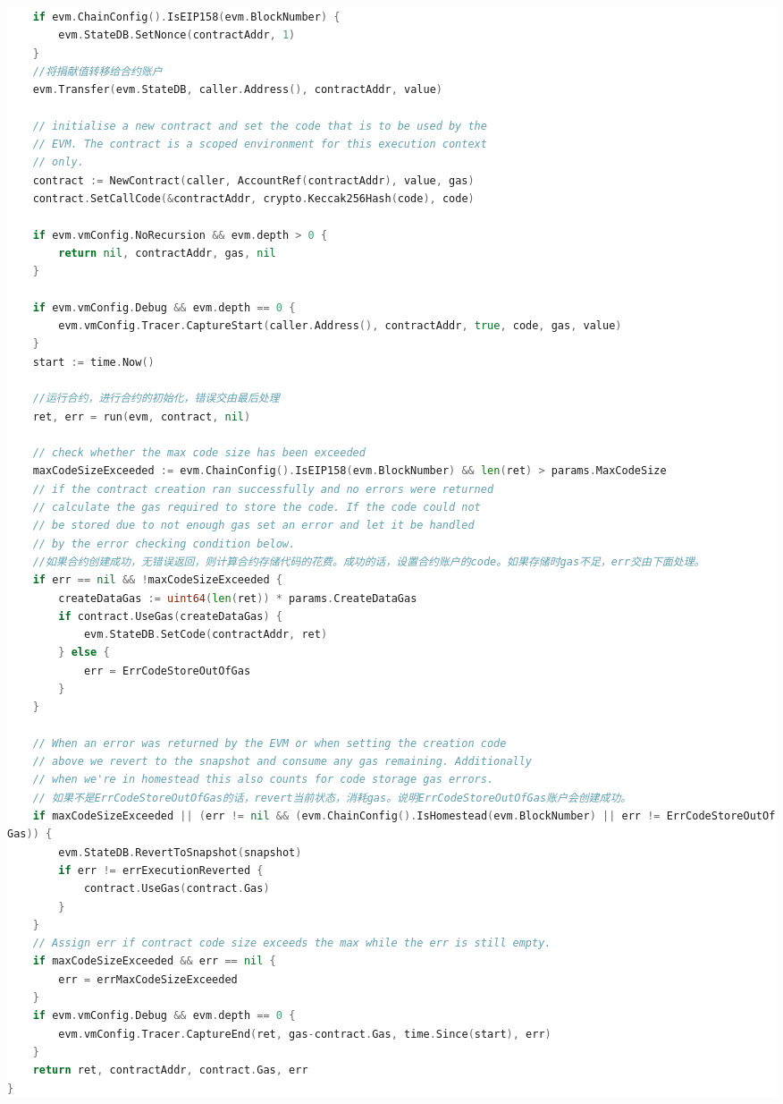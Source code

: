 ```go
	if evm.ChainConfig().IsEIP158(evm.BlockNumber) {
		evm.StateDB.SetNonce(contractAddr, 1)
	}
	//将捐献值转移给合约账户
	evm.Transfer(evm.StateDB, caller.Address(), contractAddr, value)

	// initialise a new contract and set the code that is to be used by the
	// EVM. The contract is a scoped environment for this execution context
	// only.
	contract := NewContract(caller, AccountRef(contractAddr), value, gas)
	contract.SetCallCode(&contractAddr, crypto.Keccak256Hash(code), code)

	if evm.vmConfig.NoRecursion && evm.depth > 0 {
		return nil, contractAddr, gas, nil
	}

	if evm.vmConfig.Debug && evm.depth == 0 {
		evm.vmConfig.Tracer.CaptureStart(caller.Address(), contractAddr, true, code, gas, value)
	}
	start := time.Now()

	//运行合约，进行合约的初始化，错误交由最后处理
	ret, err = run(evm, contract, nil)

	// check whether the max code size has been exceeded
	maxCodeSizeExceeded := evm.ChainConfig().IsEIP158(evm.BlockNumber) && len(ret) > params.MaxCodeSize
	// if the contract creation ran successfully and no errors were returned
	// calculate the gas required to store the code. If the code could not
	// be stored due to not enough gas set an error and let it be handled
	// by the error checking condition below.
	//如果合约创建成功，无错误返回，则计算合约存储代码的花费。成功的话，设置合约账户的code。如果存储时gas不足，err交由下面处理。
	if err == nil && !maxCodeSizeExceeded {
		createDataGas := uint64(len(ret)) * params.CreateDataGas
		if contract.UseGas(createDataGas) {
			evm.StateDB.SetCode(contractAddr, ret)
		} else {
			err = ErrCodeStoreOutOfGas
		}
	}

	// When an error was returned by the EVM or when setting the creation code
	// above we revert to the snapshot and consume any gas remaining. Additionally
	// when we're in homestead this also counts for code storage gas errors.
	// 如果不是ErrCodeStoreOutOfGas的话，revert当前状态，消耗gas。说明ErrCodeStoreOutOfGas账户会创建成功。
	if maxCodeSizeExceeded || (err != nil && (evm.ChainConfig().IsHomestead(evm.BlockNumber) || err != ErrCodeStoreOutOfGas)) {
		evm.StateDB.RevertToSnapshot(snapshot)
		if err != errExecutionReverted {
			contract.UseGas(contract.Gas)
		}
	}
	// Assign err if contract code size exceeds the max while the err is still empty.
	if maxCodeSizeExceeded && err == nil {
		err = errMaxCodeSizeExceeded
	}
	if evm.vmConfig.Debug && evm.depth == 0 {
		evm.vmConfig.Tracer.CaptureEnd(ret, gas-contract.Gas, time.Since(start), err)
	}
	return ret, contractAddr, contract.Gas, err
}
```